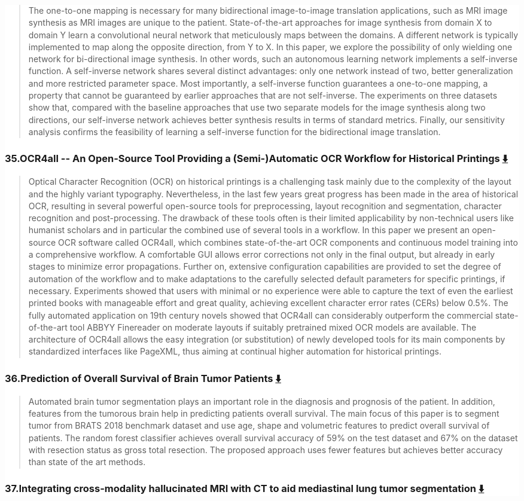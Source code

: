 >  The one-to-one mapping is necessary for many bidirectional image-to-image translation applications, such as MRI image synthesis as MRI images are unique to the patient. State-of-the-art approaches for image synthesis from domain X to domain Y learn a convolutional neural network that meticulously maps between the domains. A different network is typically implemented to map along the opposite direction, from Y to X. In this paper, we explore the possibility of only wielding one network for bi-directional image synthesis. In other words, such an autonomous learning network implements a self-inverse function. A self-inverse network shares several distinct advantages: only one network instead of two, better generalization and more restricted parameter space. Most importantly, a self-inverse function guarantees a one-to-one mapping, a property that cannot be guaranteed by earlier approaches that are not self-inverse. The experiments on three datasets show that, compared with the baseline approaches that use two separate models for the image synthesis along two directions, our self-inverse network achieves better synthesis results in terms of standard metrics. Finally, our sensitivity analysis confirms the feasibility of learning a self-inverse function for the bidirectional image translation. 
### 35.OCR4all -- An Open-Source Tool Providing a (Semi-)Automatic OCR Workflow for Historical Printings  [ :arrow_down: ](https://arxiv.org/pdf/1909.04032.pdf)
>  Optical Character Recognition (OCR) on historical printings is a challenging task mainly due to the complexity of the layout and the highly variant typography. Nevertheless, in the last few years great progress has been made in the area of historical OCR, resulting in several powerful open-source tools for preprocessing, layout recognition and segmentation, character recognition and post-processing. The drawback of these tools often is their limited applicability by non-technical users like humanist scholars and in particular the combined use of several tools in a workflow. In this paper we present an open-source OCR software called OCR4all, which combines state-of-the-art OCR components and continuous model training into a comprehensive workflow. A comfortable GUI allows error corrections not only in the final output, but already in early stages to minimize error propagations. Further on, extensive configuration capabilities are provided to set the degree of automation of the workflow and to make adaptations to the carefully selected default parameters for specific printings, if necessary. Experiments showed that users with minimal or no experience were able to capture the text of even the earliest printed books with manageable effort and great quality, achieving excellent character error rates (CERs) below 0.5%. The fully automated application on 19th century novels showed that OCR4all can considerably outperform the commercial state-of-the-art tool ABBYY Finereader on moderate layouts if suitably pretrained mixed OCR models are available. The architecture of OCR4all allows the easy integration (or substitution) of newly developed tools for its main components by standardized interfaces like PageXML, thus aiming at continual higher automation for historical printings. 
### 36.Prediction of Overall Survival of Brain Tumor Patients  [ :arrow_down: ](https://arxiv.org/pdf/1909.04596.pdf)
>  Automated brain tumor segmentation plays an important role in the diagnosis and prognosis of the patient. In addition, features from the tumorous brain help in predicting patients overall survival. The main focus of this paper is to segment tumor from BRATS 2018 benchmark dataset and use age, shape and volumetric features to predict overall survival of patients. The random forest classifier achieves overall survival accuracy of 59% on the test dataset and 67% on the dataset with resection status as gross total resection. The proposed approach uses fewer features but achieves better accuracy than state of the art methods. 
### 37.Integrating cross-modality hallucinated MRI with CT to aid mediastinal lung tumor segmentation  [ :arrow_down: ](https://arxiv.org/pdf/1909.04542.pdf)